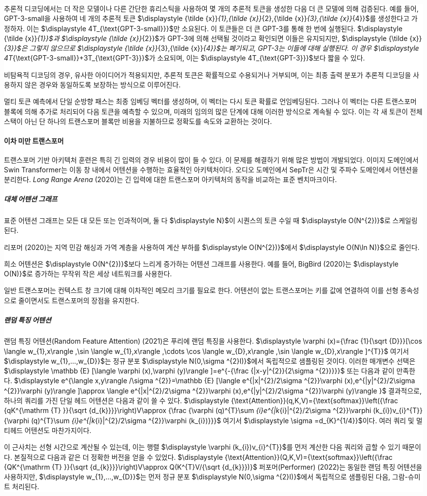 추론적 디코딩에서는 더 작은 모델이나 다른 간단한 휴리스틱을 사용하여 몇 개의 추론적 토큰을 생성한 다음 더 큰 모델에 의해 검증된다. 예를 들어, GPT-3-small을 사용하여 네 개의 추론적 토큰 $\displaystyle {\tilde {x}}_{1},{\tilde {x}}_{2},{\tilde {x}}_{3},{\tilde {x}}_{4}}$를 생성한다고 가정하자. 이는 $\displaystyle 4T_{\text{GPT-3-small}}}$만 소요된다. 이 토큰들은 더 큰 GPT-3를 통해 한 번에 실행된다. $\displaystyle {\tilde {x}}_{1}}$과 $\displaystyle {\tilde {x}}_{2}}$가 GPT-3에 의해 선택될 것이라고 확인되면 이들은 유지되지만, $\displaystyle {\tilde {x}}_{3}}$은 그렇지 않으므로 $\displaystyle {\tilde {x}}_{3},{\tilde {x}}_{4}}$는 폐기되고, GPT-3는 이들에 대해 실행된다. 이 경우 $\displaystyle 4T_{\text{GPT-3-small}}+3T_{\text{GPT-3}}}$가 소요되며, 이는 $\displaystyle 4T_{\text{GPT-3}}}$보다 짧을 수 있다.

비탐욕적 디코딩의 경우, 유사한 아이디어가 적용되지만, 추론적 토큰은 확률적으로 수용되거나 거부되며, 이는 최종 출력 분포가 추론적 디코딩을 사용하지 않은 경우와 동일하도록 보장하는 방식으로 이루어진다.

멀티 토큰 예측에서 단일 순방향 패스는 최종 임베딩 벡터를 생성하며, 이 벡터는 다시 토큰 확률로 언임베딩된다. 그러나 이 벡터는 다른 트랜스포머 블록에 의해 추가로 처리되어 다음 토큰을 예측할 수 있으며, 미래의 임의의 많은 단계에 대해 이러한 방식으로 계속될 수 있다. 이는 각 새 토큰이 전체 스택이 아닌 단 하나의 트랜스포머 블록만 비용을 지불하므로 정확도를 속도와 교환하는 것이다.

#### 이차 미만 트랜스포머

트랜스포머 기반 아키텍처 훈련은 특히 긴 입력의 경우 비용이 많이 들 수 있다. 이 문제를 해결하기 위해 많은 방법이 개발되었다. 이미지 도메인에서 Swin Transformer는 이동 창 내에서 어텐션을 수행하는 효율적인 아키텍처이다. 오디오 도메인에서 SepTr은 시간 및 주파수 도메인에서 어텐션을 분리한다. *Long Range Arena* (2020)는 긴 입력에 대한 트랜스포머 아키텍처의 동작을 비교하는 표준 벤치마크이다.

##### 대체 어텐션 그래프

표준 어텐션 그래프는 모든 대 모든 또는 인과적이며, 둘 다 $\displaystyle N}$이 시퀀스의 토큰 수일 때 $\displaystyle O(N^{2})}$로 스케일링된다.

리포머 (2020)는 지역 민감 해싱과 가역 계층을 사용하여 계산 부하를 $\displaystyle O(N^{2})}$에서 $\displaystyle O(N\ln N)}$으로 줄인다.

희소 어텐션은 $\displaystyle O(N^{2})}$보다 느리게 증가하는 어텐션 그래프를 사용한다. 예를 들어, BigBird (2020)는 $\displaystyle O(N)}$로 증가하는 무작위 작은 세상 네트워크를 사용한다.

일반 트랜스포머는 컨텍스트 창 크기에 대해 이차적인 메모리 크기를 필요로 한다. 어텐션이 없는 트랜스포머는 키를 값에 연결하여 이를 선형 종속성으로 줄이면서도 트랜스포머의 장점을 유지한다.

##### 랜덤 특징 어텐션

랜덤 특징 어텐션(Random Feature Attention) (2021)은 푸리에 랜덤 특징을 사용한다. $\displaystyle \varphi (x)={\frac {1}{\sqrt {D}}}[\cos \langle w_{1},x\rangle ,\sin \langle w_{1},x\rangle ,\cdots \cos \langle w_{D},x\rangle ,\sin \langle w_{D},x\rangle ]^{T}}$ 여기서 $\displaystyle w_{1},...,w_{D}}$는 정규 분포 $\displaystyle N(0,\sigma ^{2}I)}$에서 독립적으로 샘플링된 것이다. 이러한 매개변수 선택은 $\displaystyle \mathbb {E} [\langle \varphi (x),\varphi (y)\rangle ]=e^{-{\frac {\|x-y\|^{2}}{2\sigma ^{2}}}}}$ 또는 다음과 같이 만족한다. $\displaystyle e^{\langle x,y\rangle /\sigma ^{2}}=\mathbb {E} [\langle e^{\|x\|^{2}/2\sigma ^{2}}\varphi (x),e^{\|y\|^{2}/2\sigma ^{2}}\varphi (y)\rangle ]\approx \langle e^{\|x\|^{2}/2\sigma ^{2}}\varphi (x),e^{\|y\|^{2}/2\sigma ^{2}}\varphi (y)\rangle }$ 결과적으로, 하나의 쿼리를 가진 단일 헤드 어텐션은 다음과 같이 쓸 수 있다. $\displaystyle {\text{Attention}}(q,K,V)={\text{softmax}}\left({\frac {qK^{\mathrm {T} }}{\sqrt {d_{k}}}}\right)V\approx {\frac {\varphi (q)^{T}\sum _{i}e^{\|k_{i}\|^{2}/2\sigma ^{2}}\varphi (k_{i})v_{i}^{T}}{\varphi (q)^{T}\sum _{i}e^{\|k_{i}\|^{2}/2\sigma ^{2}}\varphi (k_{i})}}}$ 여기서 $\displaystyle \sigma =d_{K}^{1/4}}$이다. 여러 쿼리 및 멀티헤드 어텐션도 마찬가지이다.

이 근사치는 선형 시간으로 계산될 수 있는데, 이는 행렬 $\displaystyle \varphi (k_{i})v_{i}^{T}}$를 먼저 계산한 다음 쿼리와 곱할 수 있기 때문이다. 본질적으로 다음과 같은 더 정확한 버전을 얻을 수 있었다. $\displaystyle {\text{Attention}}(Q,K,V)={\text{softmax}}\left({\frac {QK^{\mathrm {T} }}{\sqrt {d_{k}}}}\right)V\approx Q(K^{T}V/{\sqrt {d_{k}}})}$ 퍼포머(Performer) (2022)는 동일한 랜덤 특징 어텐션을 사용하지만, $\displaystyle w_{1},...,w_{D}}$는 먼저 정규 분포 $\displaystyle N(0,\sigma ^{2}I)}$에서 독립적으로 샘플링된 다음, 그람-슈미트 처리된다.

